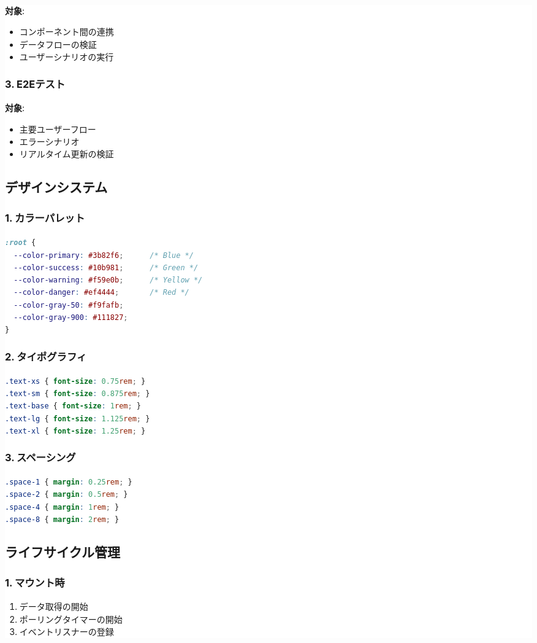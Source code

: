 **対象**:
- コンポーネント間の連携
- データフローの検証
- ユーザーシナリオの実行

### 3. E2Eテスト

**対象**:
- 主要ユーザーフロー
- エラーシナリオ
- リアルタイム更新の検証

## デザインシステム

### 1. カラーパレット

```css
:root {
  --color-primary: #3b82f6;      /* Blue */
  --color-success: #10b981;      /* Green */
  --color-warning: #f59e0b;      /* Yellow */
  --color-danger: #ef4444;       /* Red */
  --color-gray-50: #f9fafb;
  --color-gray-900: #111827;
}
```

### 2. タイポグラフィ

```css
.text-xs { font-size: 0.75rem; }
.text-sm { font-size: 0.875rem; }
.text-base { font-size: 1rem; }
.text-lg { font-size: 1.125rem; }
.text-xl { font-size: 1.25rem; }
```

### 3. スペーシング

```css
.space-1 { margin: 0.25rem; }
.space-2 { margin: 0.5rem; }
.space-4 { margin: 1rem; }
.space-8 { margin: 2rem; }
```

## ライフサイクル管理

### 1. マウント時

1. データ取得の開始
2. ポーリングタイマーの開始
3. イベントリスナーの登録
